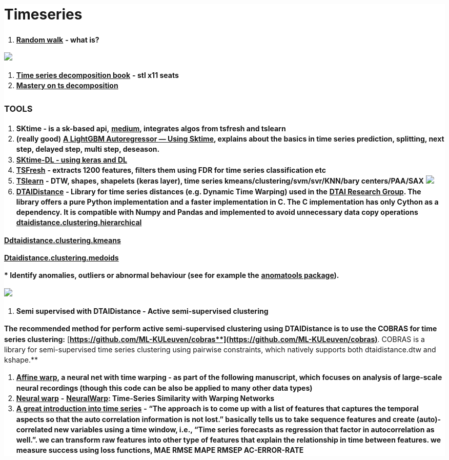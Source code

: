 # Timeseries

1. [**Random walk**](https://machinelearningmastery.com/gentle-introduction-random-walk-times-series-forecasting-python/) **- what is?**

![](https://lh6.googleusercontent.com/EIjqJgNQyohogF9eaHNDSpOJHaXag5MgHLlShTtkSHRaEU0EitX_ZPMbVDE2cbHr02bzT46Io9sJH7EkeTTrW49KMbBbYe6Xh9yFp2Tq_0LA-CZdb7X0ZZNvMs0k4hj8epypkKft)

1. [**Time series decomposition book**](https://otexts.com/fpp2/forecasting-decomposition.html) **- stl x11 seats**
2. [**Mastery on ts decomposition**](https://machinelearningmastery.com/decompose-time-series-data-trend-seasonality/)

### **TOOLS**

1. **SKtime - is a sk-based api,** [**medium**](https://towardsdatascience.com/sktime-a-unified-python-library-for-time-series-machine-learning-3c103c139a55)**, integrates algos from tsfresh and tslearn**
2. **\(really good\)** [**A LightGBM Autoregressor — Using Sktime**](https://towardsdatascience.com/a-lightgbm-autoregressor-using-sktime-6402726e0e7b)**, explains about the basics in time series prediction, splitting, next step, delayed step, multi step, deseason.**
3. [**SKtime-DL - using keras and DL**](https://github.com/sktime/sktime-dl)
4. [**TSFresh**](http://tsfresh.readthedocs.io) **- extracts 1200 features, filters them using FDR for time series classification etc**
5. [**TSlearn**](http://tslearn.readthedocs.io) **- DTW, shapes, shapelets \(keras layer\), time series kmeans/clustering/svm/svr/KNN/bary centers/PAA/SAX** ![](https://lh5.googleusercontent.com/q4duc9XMnsYnOvbMeBcWLWf6T1uyPMrhBoPZEVVL16hS2UJJTalHA3MUE12kMo308fF1nO-qCGxeDefjvoLz106E7ZjkUTiFriggG98iX6H9vlaROGNnOdNpjEy6zZViK4Tl43mn)
6. [**DTAIDistance**](https://dtaidistance.readthedocs.io/en/latest/index.html) **- Library for time series distances \(e.g. Dynamic Time Warping\) used in the** [**DTAI Research Group**](https://dtai.cs.kuleuven.be/)**. The library offers a pure Python implementation and a faster implementation in C. The C implementation has only Cython as a dependency. It is compatible with Numpy and Pandas and implemented to avoid unnecessary data copy operations** [**dtaidistance.clustering.hierarchical**](https://dtaidistance.readthedocs.io/en/latest/modules/clustering/hierarchical.html)

[**Ddtaidistance.clustering.kmeans**](https://dtaidistance.readthedocs.io/en/latest/modules/clustering/kmeans.html)

[**Dtaidistance.clustering.medoids**](https://dtaidistance.readthedocs.io/en/latest/modules/clustering/medoids.html)

**\* Identify anomalies, outliers or abnormal behaviour \(see for example the** [**anomatools package**](https://github.com/Vincent-Vercruyssen/anomatools)**\).**

![](https://lh3.googleusercontent.com/7nxg_PC85TDLAnkrIt2lNm3VhLRcFKwlGlEZOd4Ua7UnPFGctGheUcyzzIwVW39N8cAW7fF8cwvMJUySX6K4rkQNz1C5kGRL5P4LIPB0lNUl9gIietACvRxm4nokLL1Chr57024F)

1. **Semi supervised with DTAIDistance - Active semi-supervised clustering**

**The recommended method for perform active semi-supervised clustering using DTAIDistance is to use the COBRAS for time series clustering:** [**https://github.com/ML-KULeuven/cobras**](https://github.com/ML-KULeuven/cobras)**. COBRAS is a library for semi-supervised time series clustering using pairwise constraints, which natively supports both dtaidistance.dtw and kshape.**

1. [**Affine warp**](https://github.com/ahwillia/affinewarp)**, a neural net with time warping -  as part of the following manuscript, which focuses on analysis of large-scale neural recordings \(though this code can be also be applied to many other data types\)**
2. [**Neural warp**](https://github.com/josifgrabocka/neuralwarp) **-** [**NeuralWarp**](https://arxiv.org/pdf/1812.08306.pdf)**: Time-Series Similarity with Warping Networks**
3. [**A great introduction into time series**](https://medium.com/making-sense-of-data/time-series-next-value-prediction-using-regression-over-a-rolling-window-228f0acae363) **- “The approach is to come up with a list of features that captures the temporal aspects so that the auto correlation information is not lost.” basically tells us to take sequence features and create \(auto\)-correlated new variables using a time window, i.e., “Time series forecasts as regression that factor in autocorrelation as well.”. we can transform raw features into other type of features that explain the relationship in time between features. we measure success using loss functions, MAE RMSE MAPE RMSEP AC-ERROR-RATE**  
